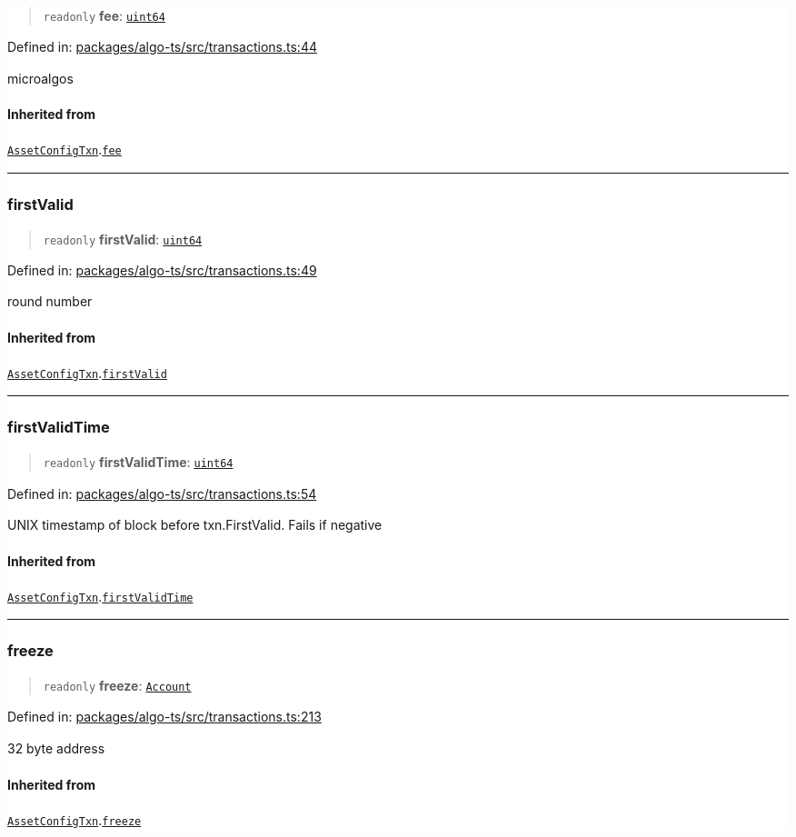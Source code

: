 > `readonly` **fee**: [`uint64`](../../../type-aliases/uint64.md)

Defined in: [packages/algo-ts/src/transactions.ts:44](https://github.com/algorandfoundation/puya-ts/blob/main/packages/algo-ts/src/transactions.ts#L44)

microalgos

#### Inherited from

[`AssetConfigTxn`](../../../-internal-/interfaces/AssetConfigTxn.md).[`fee`](../../../-internal-/interfaces/AssetConfigTxn.md#fee)

***

### firstValid

> `readonly` **firstValid**: [`uint64`](../../../type-aliases/uint64.md)

Defined in: [packages/algo-ts/src/transactions.ts:49](https://github.com/algorandfoundation/puya-ts/blob/main/packages/algo-ts/src/transactions.ts#L49)

round number

#### Inherited from

[`AssetConfigTxn`](../../../-internal-/interfaces/AssetConfigTxn.md).[`firstValid`](../../../-internal-/interfaces/AssetConfigTxn.md#firstvalid)

***

### firstValidTime

> `readonly` **firstValidTime**: [`uint64`](../../../type-aliases/uint64.md)

Defined in: [packages/algo-ts/src/transactions.ts:54](https://github.com/algorandfoundation/puya-ts/blob/main/packages/algo-ts/src/transactions.ts#L54)

UNIX timestamp of block before txn.FirstValid. Fails if negative

#### Inherited from

[`AssetConfigTxn`](../../../-internal-/interfaces/AssetConfigTxn.md).[`firstValidTime`](../../../-internal-/interfaces/AssetConfigTxn.md#firstvalidtime)

***

### freeze

> `readonly` **freeze**: [`Account`](../../../type-aliases/Account.md)

Defined in: [packages/algo-ts/src/transactions.ts:213](https://github.com/algorandfoundation/puya-ts/blob/main/packages/algo-ts/src/transactions.ts#L213)

32 byte address

#### Inherited from

[`AssetConfigTxn`](../../../-internal-/interfaces/AssetConfigTxn.md).[`freeze`](../../../-internal-/interfaces/AssetConfigTxn.md#freeze)
